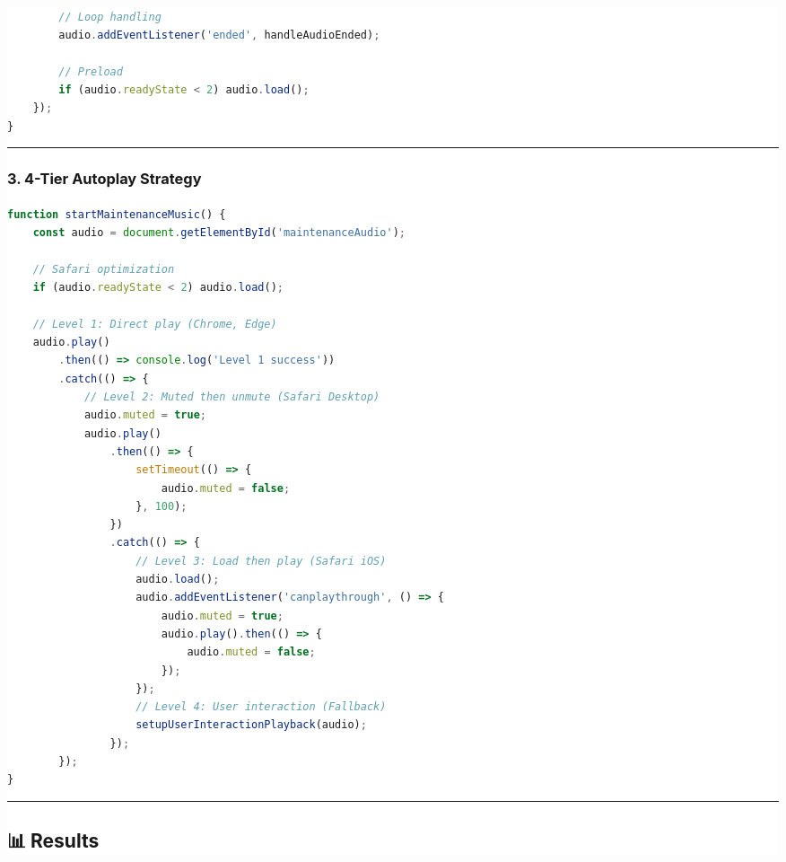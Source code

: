 ```javascript
        // Loop handling
        audio.addEventListener('ended', handleAudioEnded);
        
        // Preload
        if (audio.readyState < 2) audio.load();
    });
}
```

---

### 3. 4-Tier Autoplay Strategy

```javascript
function startMaintenanceMusic() {
    const audio = document.getElementById('maintenanceAudio');
    
    // Safari optimization
    if (audio.readyState < 2) audio.load();
    
    // Level 1: Direct play (Chrome, Edge)
    audio.play()
        .then(() => console.log('Level 1 success'))
        .catch(() => {
            // Level 2: Muted then unmute (Safari Desktop)
            audio.muted = true;
            audio.play()
                .then(() => {
                    setTimeout(() => {
                        audio.muted = false;
                    }, 100);
                })
                .catch(() => {
                    // Level 3: Load then play (Safari iOS)
                    audio.load();
                    audio.addEventListener('canplaythrough', () => {
                        audio.muted = true;
                        audio.play().then(() => {
                            audio.muted = false;
                        });
                    });
                    // Level 4: User interaction (Fallback)
                    setupUserInteractionPlayback(audio);
                });
        });
}
```

---

## 📊 Results
